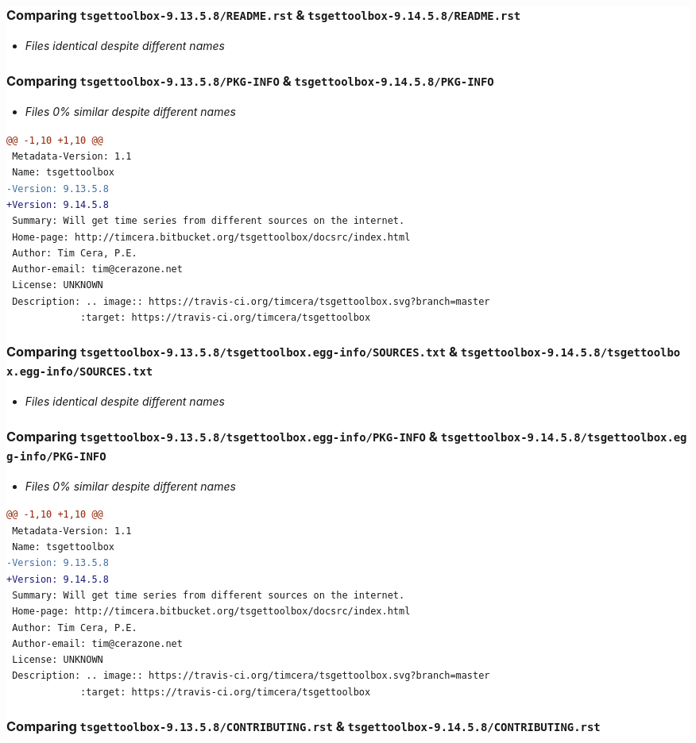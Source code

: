 ### Comparing `tsgettoolbox-9.13.5.8/README.rst` & `tsgettoolbox-9.14.5.8/README.rst`

 * *Files identical despite different names*

### Comparing `tsgettoolbox-9.13.5.8/PKG-INFO` & `tsgettoolbox-9.14.5.8/PKG-INFO`

 * *Files 0% similar despite different names*

```diff
@@ -1,10 +1,10 @@
 Metadata-Version: 1.1
 Name: tsgettoolbox
-Version: 9.13.5.8
+Version: 9.14.5.8
 Summary: Will get time series from different sources on the internet.
 Home-page: http://timcera.bitbucket.org/tsgettoolbox/docsrc/index.html
 Author: Tim Cera, P.E.
 Author-email: tim@cerazone.net
 License: UNKNOWN
 Description: .. image:: https://travis-ci.org/timcera/tsgettoolbox.svg?branch=master
             :target: https://travis-ci.org/timcera/tsgettoolbox
```

### Comparing `tsgettoolbox-9.13.5.8/tsgettoolbox.egg-info/SOURCES.txt` & `tsgettoolbox-9.14.5.8/tsgettoolbox.egg-info/SOURCES.txt`

 * *Files identical despite different names*

### Comparing `tsgettoolbox-9.13.5.8/tsgettoolbox.egg-info/PKG-INFO` & `tsgettoolbox-9.14.5.8/tsgettoolbox.egg-info/PKG-INFO`

 * *Files 0% similar despite different names*

```diff
@@ -1,10 +1,10 @@
 Metadata-Version: 1.1
 Name: tsgettoolbox
-Version: 9.13.5.8
+Version: 9.14.5.8
 Summary: Will get time series from different sources on the internet.
 Home-page: http://timcera.bitbucket.org/tsgettoolbox/docsrc/index.html
 Author: Tim Cera, P.E.
 Author-email: tim@cerazone.net
 License: UNKNOWN
 Description: .. image:: https://travis-ci.org/timcera/tsgettoolbox.svg?branch=master
             :target: https://travis-ci.org/timcera/tsgettoolbox
```

### Comparing `tsgettoolbox-9.13.5.8/CONTRIBUTING.rst` & `tsgettoolbox-9.14.5.8/CONTRIBUTING.rst`
